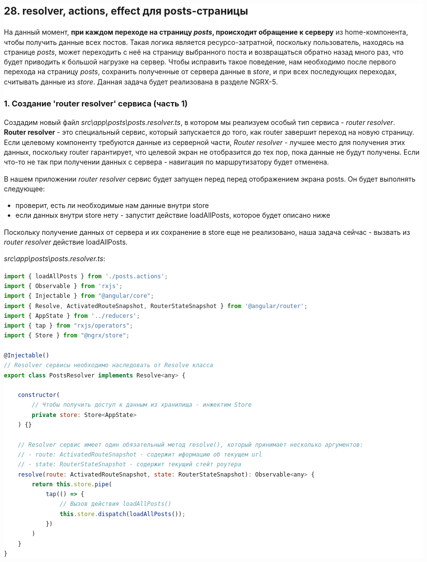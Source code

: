 ## 28. resolver, actions, effect для posts-страницы

На данный момент, **при каждом переходе на страницу *posts*, происходит обращение к серверу** из home-компонента, чтобы получить данные всех постов. Такая логика является ресурсо-затратной, поскольку пользователь, находясь на странице *posts*, может переходить с неё на страницу выбранного поста и возвращаться обратно назад много раз, что будет приводить к большой нагрузке на сервер. Чтобы исправить такое поведение, нам необходимо после первого перехода на страницу *posts*, сохранить полученные от сервера данные в *store*, и при всех последующих переходах, считывать данные из *store*. Данная задача будет реализована в разделе NGRX-5.

### 1. Создание 'router resolver' сервиса (часть 1)

Создадим новый файл *src\app\posts\posts.resolver.ts*, в котором мы реализуем особый тип сервиса - *router resolver*.   
**Router resolver** - это специальный сервис, который запускается до того, как router завершит переход на новую страницу.   
Если целевому компоненту требуются данные из серверной части, *Router resolver* - лучшее место для получения этих данных, поскольку router гарантирует, что целевой экран не отобразится до тех пор, пока данные не будут получены. Если что-то не так при получении данных с сервера - навигация по маршрутизатору будет отменена. 

В нашем приложении *router resolver* сервис будет запущен перед перед отображением экрана posts. Он будет выполнять следующее:
- проверит, есть ли необходимые нам данные внутри store
- если данных внутри store нету - запустит действие loadAllPosts, которое будет описано ниже

Поскольку получение данных от сервера и их сохранение в store еще не реализовано, наша задача сейчас - вызвать из *router resolver* действие loadAllPosts.

*src\app\posts\posts.resolver.ts*:
```js
import { loadAllPosts } from './posts.actions';
import { Observable } from 'rxjs';
import { Injectable } from "@angular/core";
import { Resolve, ActivatedRouteSnapshot, RouterStateSnapshot } from '@angular/router';
import { AppState } from '../reducers';
import { tap } from "rxjs/operators";
import { Store } from "@ngrx/store";

@Injectable()
// Resolver сервисы необходимо наследовать от Resolve класса
export class PostsResolver implements Resolve<any> { 

	constructor(
		// Чтобы получить доступ к данным из хранилища - инжектим Store
		private store: Store<AppState>
	) {}

	// Resolver сервис имеет один обязательный метод resolve(), который принимает несколько аргументов:
	// - route: ActivatedRouteSnapshot - содержит иформацию об текущем url
	// - state: RouterStateSnapshot - содержит текущий стейт роутера
	resolve(route: ActivatedRouteSnapshot, state: RouterStateSnapshot): Observable<any> {
		return this.store.pipe(
			tap(() => {
				// Вызов действия loadAllPosts()
				this.store.dispatch(loadAllPosts());
			})
		)
	}
}
```
